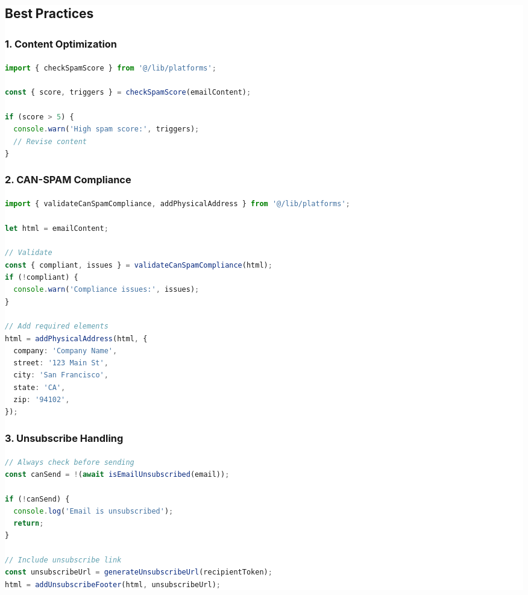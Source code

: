 ## Best Practices

### 1. Content Optimization

```typescript
import { checkSpamScore } from '@/lib/platforms';

const { score, triggers } = checkSpamScore(emailContent);

if (score > 5) {
  console.warn('High spam score:', triggers);
  // Revise content
}
```

### 2. CAN-SPAM Compliance

```typescript
import { validateCanSpamCompliance, addPhysicalAddress } from '@/lib/platforms';

let html = emailContent;

// Validate
const { compliant, issues } = validateCanSpamCompliance(html);
if (!compliant) {
  console.warn('Compliance issues:', issues);
}

// Add required elements
html = addPhysicalAddress(html, {
  company: 'Company Name',
  street: '123 Main St',
  city: 'San Francisco',
  state: 'CA',
  zip: '94102',
});
```

### 3. Unsubscribe Handling

```typescript
// Always check before sending
const canSend = !(await isEmailUnsubscribed(email));

if (!canSend) {
  console.log('Email is unsubscribed');
  return;
}

// Include unsubscribe link
const unsubscribeUrl = generateUnsubscribeUrl(recipientToken);
html = addUnsubscribeFooter(html, unsubscribeUrl);
```
